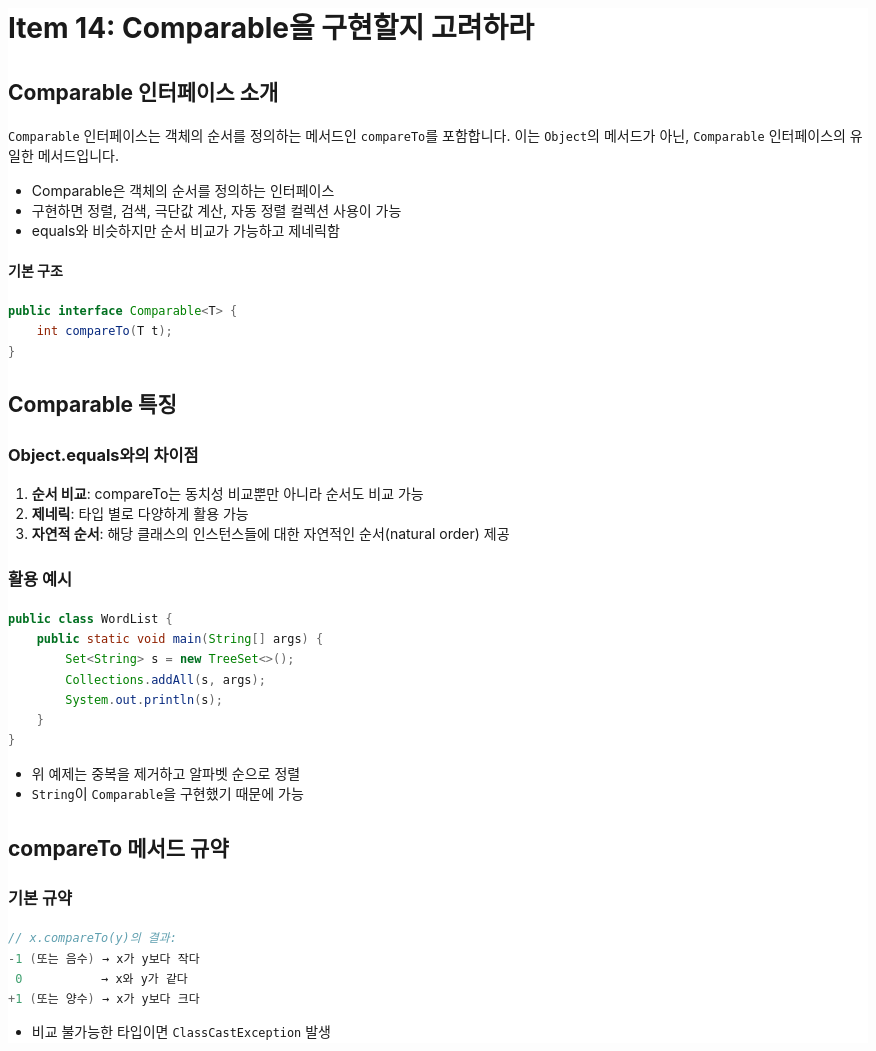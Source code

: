 # Item 14: Comparable을 구현할지 고려하라

## Comparable 인터페이스 소개

`Comparable` 인터페이스는 객체의 순서를 정의하는 메서드인 `compareTo`를 포함합니다. 이는 `Object`의 메서드가 아닌, `Comparable` 인터페이스의 유일한 메서드입니다.

+ Comparable은 객체의 순서를 정의하는 인터페이스
+ 구현하면 정렬, 검색, 극단값 계산, 자동 정렬 컬렉션 사용이 가능
+ equals와 비슷하지만 순서 비교가 가능하고 제네릭함

#### 기본 구조
```java
public interface Comparable<T> {
    int compareTo(T t);
}
```


## Comparable 특징

### Object.equals와의 차이점
1. **순서 비교**: compareTo는 동치성 비교뿐만 아니라 순서도 비교 가능
2. **제네릭**: 타입 별로 다양하게 활용 가능
3. **자연적 순서**: 해당 클래스의 인스턴스들에 대한 자연적인 순서(natural order) 제공

### 활용 예시
```java
public class WordList {
    public static void main(String[] args) {
        Set<String> s = new TreeSet<>();
        Collections.addAll(s, args);
        System.out.println(s);
    }
}
```
- 위 예제는 중복을 제거하고 알파벳 순으로 정렬
- `String`이 `Comparable`을 구현했기 때문에 가능

## compareTo 메서드 규약

### 기본 규약
```java
// x.compareTo(y)의 결과:
-1 (또는 음수) → x가 y보다 작다
 0           → x와 y가 같다
+1 (또는 양수) → x가 y보다 크다
```
- 비교 불가능한 타입이면 `ClassCastException` 발생
